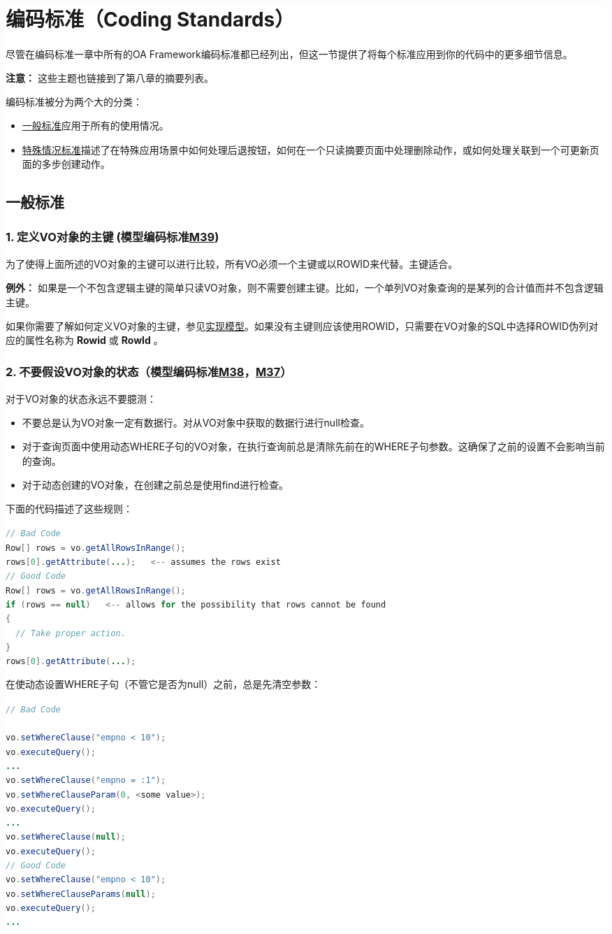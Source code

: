 # 编码标准（Coding Standards）
尽管在编码标准一章中所有的OA Framework编码标准都已经列出，但这一节提供了将每个标准应用到你的代码中的更多细节信息。

**注意：** 这些主题也链接到了第八章的摘要列表。

编码标准被分为两个大的分类：

 - [一般标准](#general)应用于所有的使用情况。

 - [特殊情况标准](#specific)描述了在特殊应用场景中如何处理后退按钮，如何在一个只读摘要页面中处理删除动作，或如何处理关联到一个可更新页面的多步创建动作。

<a name="general"></a>
## 一般标准

### 1. 定义VO对象的主键 (模型编码标准[M39]({filename}cs_mdlgeneral.md#M39))

为了使得上面所述的VO对象的主键可以进行比较，所有VO必须一个主键或以ROWID来代替。主键适合。

**例外：** 如果是一个不包含逻辑主键的简单只读VO对象，则不需要创建主键。比如，一个单列VO对象查询的是某列的合计值而并不包含逻辑主键。

如果你需要了解如何定义VO对象的主键，参见[实现模型]({filename}build_model.md)。如果没有主键则应该使用ROWID，只需要在VO对象的SQL中选择ROWID伪列对应的属性名称为 **Rowid** 或 **RowId** 。

### 2. 不要假设VO对象的状态（模型编码标准[M38]({filename}cs_mdlgeneral.md#M38)，[M37]({filename}cs_mdlgeneral.md#M37)）

对于VO对象的状态永远不要臆测：

 - 不要总是认为VO对象一定有数据行。对从VO对象中获取的数据行进行null检查。

 - 对于查询页面中使用动态WHERE子句的VO对象，在执行查询前总是清除先前在的WHERE子句参数。这确保了之前的设置不会影响当前的查询。

 - 对于动态创建的VO对象，在创建之前总是使用find进行检查。

下面的代码描述了这些规则：
```java
// Bad Code
Row[] rows = vo.getAllRowsInRange();
rows[0].getAttribute(...);   <-- assumes the rows exist
// Good Code
Row[] rows = vo.getAllRowsInRange();
if (rows == null)   <-- allows for the possibility that rows cannot be found
{
  // Take proper action.
}
rows[0].getAttribute(...);
```

在使动态设置WHERE子句（不管它是否为null）之前，总是先清空参数：
```java
// Bad Code

vo.setWhereClause("empno < 10");
vo.executeQuery();
...
vo.setWhereClause("empno = :1");
vo.setWhereClauseParam(0, <some value>);
vo.executeQuery();
...
vo.setWhereClause(null);
vo.executeQuery();
// Good Code
vo.setWhereClause("empno < 10");
vo.setWhereClauseParams(null);
vo.executeQuery();
...
```